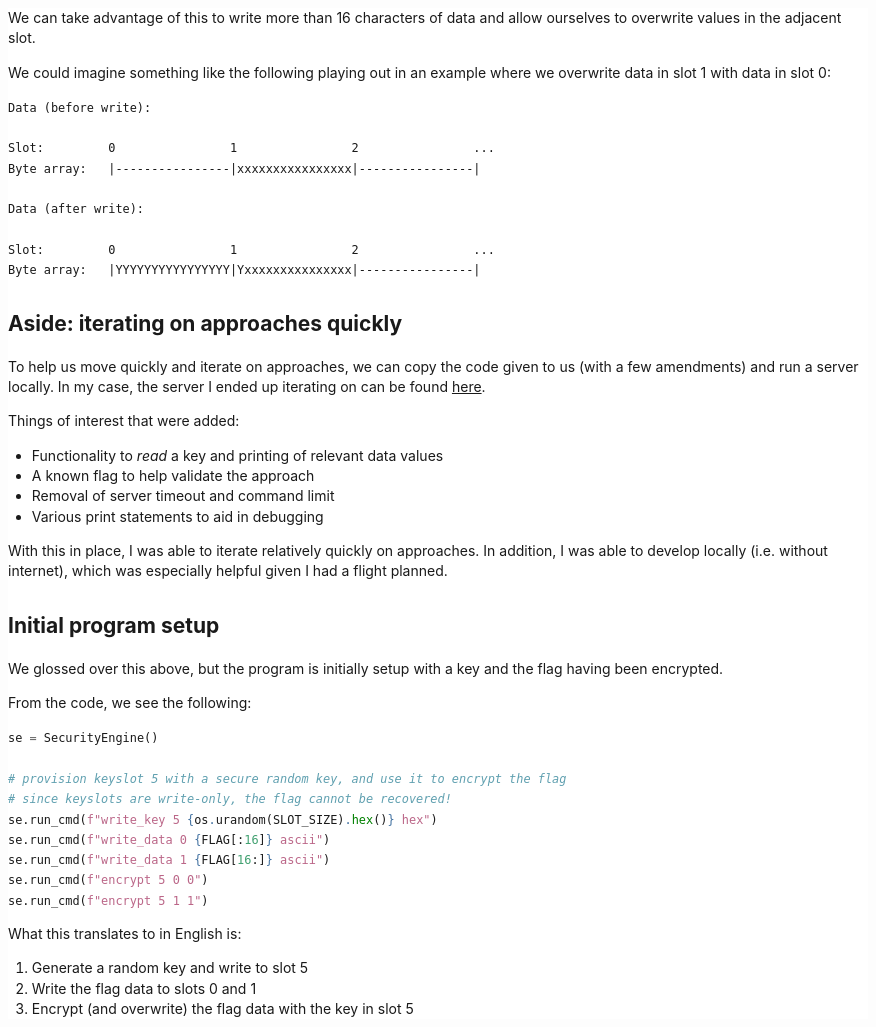 We can take advantage of this to write more than 16 characters of data and allow ourselves to overwrite values in the adjacent slot.

We could imagine something like the following playing out in an example where we overwrite data in slot 1 with data in slot 0:

```
Data (before write):

Slot:         0                1                2                ...
Byte array:   |----------------|xxxxxxxxxxxxxxxx|----------------|

Data (after write):

Slot:         0                1                2                ...
Byte array:   |YYYYYYYYYYYYYYYY|Yxxxxxxxxxxxxxxx|----------------|
```

## Aside: iterating on approaches quickly

To help us move quickly and iterate on approaches, we can copy the code given to us (with a few amendments) and run a server locally.
In my case, the server I ended up iterating on can be found [here](code/amended.py).

Things of interest that were added:
- Functionality to _read_ a key and printing of relevant data values
- A known flag to help validate the approach
- Removal of server timeout and command limit
- Various print statements to aid in debugging

With this in place, I was able to iterate relatively quickly on approaches.
In addition, I was able to develop locally (i.e. without internet), which was especially helpful given I had a flight planned.

## Initial program setup

We glossed over this above, but the program is initially setup with a key and the flag having been encrypted.

From the code, we see the following:

```python
se = SecurityEngine()

# provision keyslot 5 with a secure random key, and use it to encrypt the flag
# since keyslots are write-only, the flag cannot be recovered!
se.run_cmd(f"write_key 5 {os.urandom(SLOT_SIZE).hex()} hex")
se.run_cmd(f"write_data 0 {FLAG[:16]} ascii")
se.run_cmd(f"write_data 1 {FLAG[16:]} ascii")
se.run_cmd(f"encrypt 5 0 0")
se.run_cmd(f"encrypt 5 1 1")
```

What this translates to in English is:
1. Generate a random key and write to slot 5
2. Write the flag data to slots 0 and 1
3. Encrypt (and overwrite) the flag data with the key in slot 5
